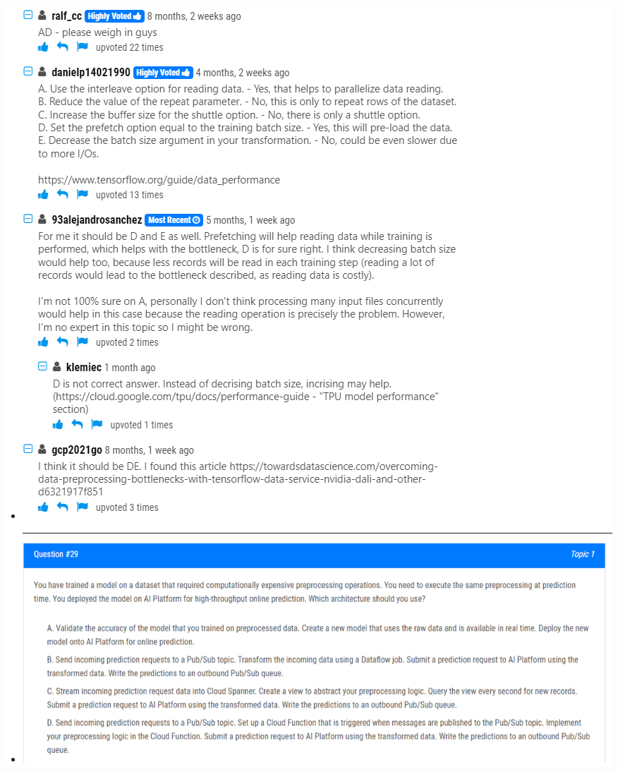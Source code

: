 *  ![image-20220328111835074](images/image-20220328111835074.png)

* -------------------------------------------------------------------------------------------------------------------------------------------------------------------------------

  ![image-20220328112004274](images/image-20220328112004274.png)

